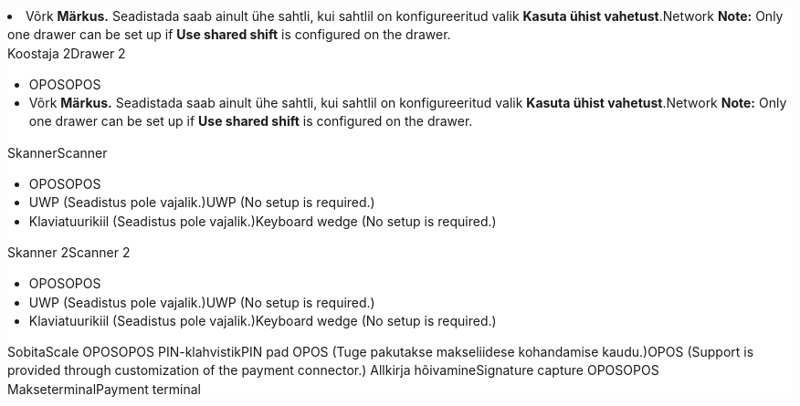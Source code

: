 <li><span data-ttu-id="a52a6-395">Võrk <strong>Märkus.</strong> Seadistada saab ainult ühe sahtli, kui sahtlil on konfigureeritud valik <strong>Kasuta ühist vahetust</strong>.</span><span class="sxs-lookup"><span data-stu-id="a52a6-395">Network <strong>Note:</strong> Only one drawer can be set up if <strong>Use shared shift</strong> is configured on the drawer.</span></span></li>
</ul></td>
</tr>
<tr class="odd">
<td><span data-ttu-id="a52a6-396">Koostaja 2</span><span class="sxs-lookup"><span data-stu-id="a52a6-396">Drawer 2</span></span></td>
<td><ul>
<li><span data-ttu-id="a52a6-397">OPOS</span><span class="sxs-lookup"><span data-stu-id="a52a6-397">OPOS</span></span></li>
<li><span data-ttu-id="a52a6-398">Võrk <strong>Märkus.</strong> Seadistada saab ainult ühe sahtli, kui sahtlil on konfigureeritud valik <strong>Kasuta ühist vahetust</strong>.</span><span class="sxs-lookup"><span data-stu-id="a52a6-398">Network <strong>Note:</strong> Only one drawer can be set up if <strong>Use shared shift</strong> is configured on the drawer.</span></span></li>
</ul></td>
</tr>
<tr class="even">
<td><span data-ttu-id="a52a6-399">Skanner</span><span class="sxs-lookup"><span data-stu-id="a52a6-399">Scanner</span></span></td>
<td><ul>
<li><span data-ttu-id="a52a6-400">OPOS</span><span class="sxs-lookup"><span data-stu-id="a52a6-400">OPOS</span></span></li>
<li><span data-ttu-id="a52a6-401">UWP (Seadistus pole vajalik.)</span><span class="sxs-lookup"><span data-stu-id="a52a6-401">UWP (No setup is required.)</span></span></li>
<li><span data-ttu-id="a52a6-402">Klaviatuurikiil (Seadistus pole vajalik.)</span><span class="sxs-lookup"><span data-stu-id="a52a6-402">Keyboard wedge (No setup is required.)</span></span></li>
</ul></td>
</tr>
<tr class="odd">
<td><span data-ttu-id="a52a6-403">Skanner 2</span><span class="sxs-lookup"><span data-stu-id="a52a6-403">Scanner 2</span></span></td>
<td><ul>
<li><span data-ttu-id="a52a6-404">OPOS</span><span class="sxs-lookup"><span data-stu-id="a52a6-404">OPOS</span></span></li>
<li><span data-ttu-id="a52a6-405">UWP (Seadistus pole vajalik.)</span><span class="sxs-lookup"><span data-stu-id="a52a6-405">UWP (No setup is required.)</span></span></li>
<li><span data-ttu-id="a52a6-406">Klaviatuurikiil (Seadistus pole vajalik.)</span><span class="sxs-lookup"><span data-stu-id="a52a6-406">Keyboard wedge (No setup is required.)</span></span></li>
</ul></td>
</tr>
<tr class="even">
<td><span data-ttu-id="a52a6-407">Sobita</span><span class="sxs-lookup"><span data-stu-id="a52a6-407">Scale</span></span></td>
<td><span data-ttu-id="a52a6-408">OPOS</span><span class="sxs-lookup"><span data-stu-id="a52a6-408">OPOS</span></span></td>
</tr>
<tr class="odd">
<td><span data-ttu-id="a52a6-409">PIN-klahvistik</span><span class="sxs-lookup"><span data-stu-id="a52a6-409">PIN pad</span></span></td>
<td><span data-ttu-id="a52a6-410">OPOS (Tuge pakutakse makseliidese kohandamise kaudu.)</span><span class="sxs-lookup"><span data-stu-id="a52a6-410">OPOS (Support is provided through customization of the payment connector.)</span></span></td>
</tr>
<tr class="even">
<td><span data-ttu-id="a52a6-411">Allkirja hõivamine</span><span class="sxs-lookup"><span data-stu-id="a52a6-411">Signature capture</span></span></td>
<td><span data-ttu-id="a52a6-412">OPOS</span><span class="sxs-lookup"><span data-stu-id="a52a6-412">OPOS</span></span></td>
</tr>
<tr class="odd">
<td><span data-ttu-id="a52a6-413">Makseterminal</span><span class="sxs-lookup"><span data-stu-id="a52a6-413">Payment terminal</span></span></td>